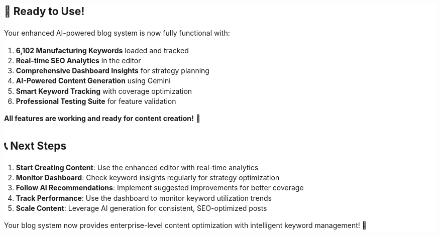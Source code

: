 ## 🎉 Ready to Use!

Your enhanced AI-powered blog system is now fully functional with:

1. **6,102 Manufacturing Keywords** loaded and tracked
2. **Real-time SEO Analytics** in the editor
3. **Comprehensive Dashboard Insights** for strategy planning
4. **AI-Powered Content Generation** using Gemini
5. **Smart Keyword Tracking** with coverage optimization
6. **Professional Testing Suite** for feature validation

**All features are working and ready for content creation!** 🚀

## 📞 Next Steps

1. **Start Creating Content**: Use the enhanced editor with real-time analytics
2. **Monitor Dashboard**: Check keyword insights regularly for strategy optimization
3. **Follow AI Recommendations**: Implement suggested improvements for better coverage
4. **Track Performance**: Use the dashboard to monitor keyword utilization trends
5. **Scale Content**: Leverage AI generation for consistent, SEO-optimized posts

Your blog system now provides enterprise-level content optimization with intelligent keyword management! 🎯

